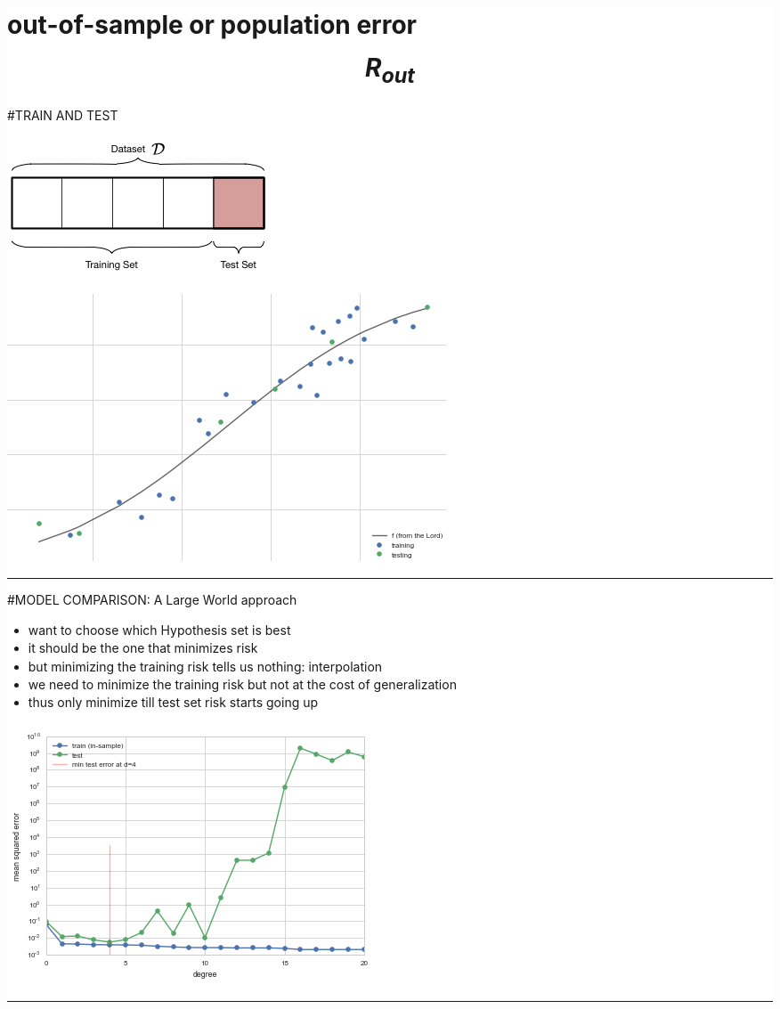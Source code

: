 # out-of-sample or population error $$R_{out}$$


#TRAIN AND TEST

![inline](images/train-test.png)

![right, fit](images/testandtrainingpoints.png)

---


#MODEL COMPARISON: A Large World approach

- want to choose which Hypothesis set is best
- it should be the one that minimizes risk
- but minimizing the training risk tells us nothing: interpolation
- we need to minimize the training risk but not at the cost of generalization
- thus only minimize till test set risk starts going up

![right, fit](images/trainingfit.png)

---
